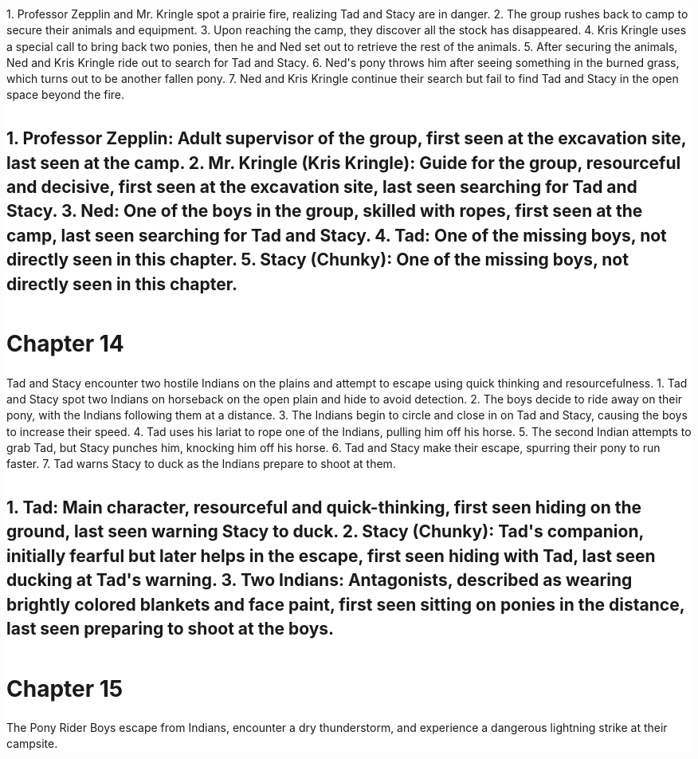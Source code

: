 <events>
1. Professor Zepplin and Mr. Kringle spot a prairie fire, realizing Tad and Stacy are in danger.
2. The group rushes back to camp to secure their animals and equipment.
3. Upon reaching the camp, they discover all the stock has disappeared.
4. Kris Kringle uses a special call to bring back two ponies, then he and Ned set out to retrieve the rest of the animals.
5. After securing the animals, Ned and Kris Kringle ride out to search for Tad and Stacy.
6. Ned's pony throws him after seeing something in the burned grass, which turns out to be another fallen pony.
7. Ned and Kris Kringle continue their search but fail to find Tad and Stacy in the open space beyond the fire.
</events>

<characters>1. Professor Zepplin: Adult supervisor of the group, first seen at the excavation site, last seen at the camp.
2. Mr. Kringle (Kris Kringle): Guide for the group, resourceful and decisive, first seen at the excavation site, last seen searching for Tad and Stacy.
3. Ned: One of the boys in the group, skilled with ropes, first seen at the camp, last seen searching for Tad and Stacy.
4. Tad: One of the missing boys, not directly seen in this chapter.
5. Stacy (Chunky): One of the missing boys, not directly seen in this chapter.</characters>
----------------
# Chapter 14
<synopsis>
Tad and Stacy encounter two hostile Indians on the plains and attempt to escape using quick thinking and resourcefulness.
</synopsis>

<events>
1. Tad and Stacy spot two Indians on horseback on the open plain and hide to avoid detection.
2. The boys decide to ride away on their pony, with the Indians following them at a distance.
3. The Indians begin to circle and close in on Tad and Stacy, causing the boys to increase their speed.
4. Tad uses his lariat to rope one of the Indians, pulling him off his horse.
5. The second Indian attempts to grab Tad, but Stacy punches him, knocking him off his horse.
6. Tad and Stacy make their escape, spurring their pony to run faster.
7. Tad warns Stacy to duck as the Indians prepare to shoot at them.
</events>

<characters>1. Tad: Main character, resourceful and quick-thinking, first seen hiding on the ground, last seen warning Stacy to duck.
2. Stacy (Chunky): Tad's companion, initially fearful but later helps in the escape, first seen hiding with Tad, last seen ducking at Tad's warning.
3. Two Indians: Antagonists, described as wearing brightly colored blankets and face paint, first seen sitting on ponies in the distance, last seen preparing to shoot at the boys.</characters>
----------------
# Chapter 15
<synopsis>
The Pony Rider Boys escape from Indians, encounter a dry thunderstorm, and experience a dangerous lightning strike at their campsite.
</synopsis>
